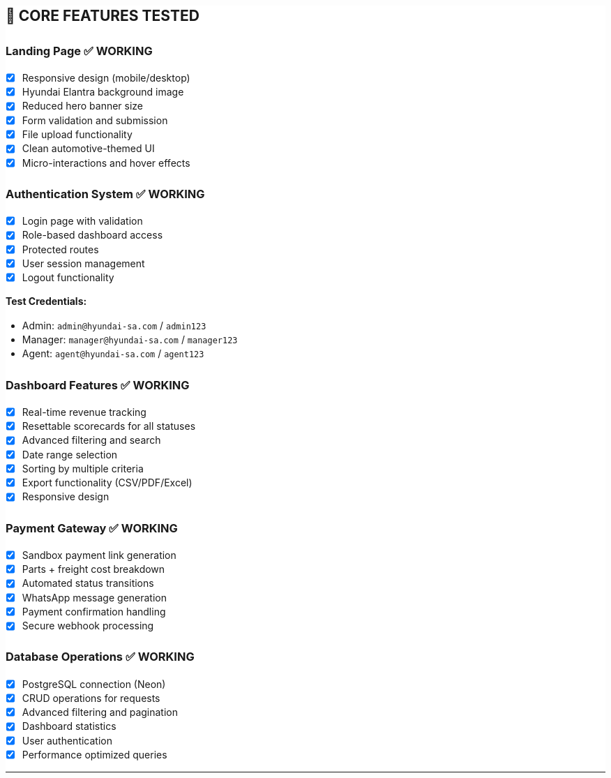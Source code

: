 ## 🚀 **CORE FEATURES TESTED**

### **Landing Page** ✅ WORKING
- [x] Responsive design (mobile/desktop)
- [x] Hyundai Elantra background image
- [x] Reduced hero banner size
- [x] Form validation and submission
- [x] File upload functionality
- [x] Clean automotive-themed UI
- [x] Micro-interactions and hover effects

### **Authentication System** ✅ WORKING
- [x] Login page with validation
- [x] Role-based dashboard access
- [x] Protected routes
- [x] User session management
- [x] Logout functionality

**Test Credentials:**
- Admin: `admin@hyundai-sa.com` / `admin123`
- Manager: `manager@hyundai-sa.com` / `manager123`
- Agent: `agent@hyundai-sa.com` / `agent123`

### **Dashboard Features** ✅ WORKING
- [x] Real-time revenue tracking
- [x] Resettable scorecards for all statuses
- [x] Advanced filtering and search
- [x] Date range selection
- [x] Sorting by multiple criteria
- [x] Export functionality (CSV/PDF/Excel)
- [x] Responsive design

### **Payment Gateway** ✅ WORKING
- [x] Sandbox payment link generation
- [x] Parts + freight cost breakdown
- [x] Automated status transitions
- [x] WhatsApp message generation
- [x] Payment confirmation handling
- [x] Secure webhook processing

### **Database Operations** ✅ WORKING
- [x] PostgreSQL connection (Neon)
- [x] CRUD operations for requests
- [x] Advanced filtering and pagination
- [x] Dashboard statistics
- [x] User authentication
- [x] Performance optimized queries

---
